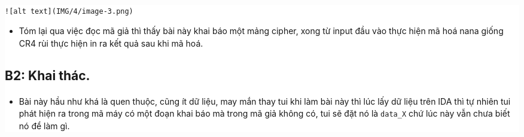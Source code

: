     ![alt text](IMG/4/image-3.png)

- Tóm lại qua việc đọc mã giả thì thấy bài này khai báo một mảng cipher, xong từ input đầu vào thực hiện mã hoá nana giống CR4 rùi thực hiện in ra kết quả sau khi mã hoá.

## B2: Khai thác.

- Bài này hầu như khá là quen thuộc, cũng ít dữ liệu, may mắn thay tui khi làm bài này thì lúc lấy dữ liệu trên IDA thì tự nhiên tui phát hiện ra trong mã máy có một đoạn khai báo mà trong mã giả không có, tui sẽ đặt nó là `data_X` chứ lúc này vẫn chưa biết nó để làm gì.
